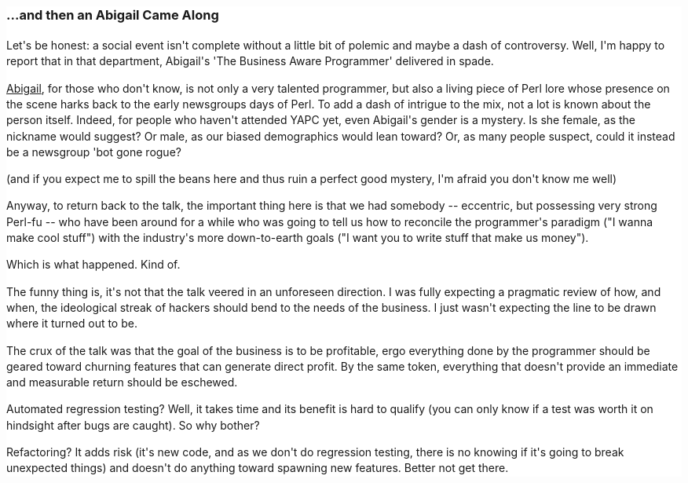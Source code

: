 ### ...and then an Abigail Came Along

Let's be honest: a social event isn't complete without a little
bit of polemic and maybe a dash of controversy. Well, I'm happy
to report that in that department, Abigail's 'The Business Aware
Programmer' delivered in spade.

[Abigail](http://search.cpan.org/~abigail/), for those who don't know, is 
not only a very talented
programmer, but also a living piece of Perl lore whose presence
on the scene harks back to the 
early newsgroups days of Perl. To add a dash of intrigue to the mix, 
not a lot is known about the person itself.
Indeed, for people who haven't attended YAPC
yet, even Abigail's gender is a mystery. Is she female, as the nickname
would suggest? Or male, as our biased demographics would lean toward? 
Or, as many people suspect, could it instead be a newsgroup 'bot gone rogue?

(and if you expect me to spill the beans here and thus ruin a
perfect good mystery, I'm afraid you don't know me well)

Anyway, to return back to the talk, the important thing here is that we had
somebody -- eccentric, but possessing very strong Perl-fu -- 
who have been around for a while who was going to tell us
how to reconcile the programmer's paradigm ("I wanna make cool stuff")
with the industry's more down-to-earth goals ("I want you to write stuff
that make us money"). 

Which is what happened. Kind of.

The funny thing is, it's not that the talk veered
in an unforeseen direction. I was fully expecting 
a pragmatic review of how, and when,
the ideological streak of hackers should bend
to the needs of the business. I just wasn't expecting
the line to be drawn where it turned out to be.

The crux of the talk was that the goal of
the business is to be profitable, ergo everything
done by the programmer should be geared toward
churning features that can generate direct profit.
By the same token, everything that doesn't provide
an immediate and measurable return should be eschewed. 

Automated
regression testing? Well, it takes time and its
benefit is hard to qualify (you can only know
if a test was worth it on hindsight after 
bugs are caught). So why bother?

Refactoring? It adds risk (it's new code, and as 
we don't do regression testing, there is no knowing if it's going to
break unexpected things) and doesn't do anything toward
spawning new features. Better not get there.

